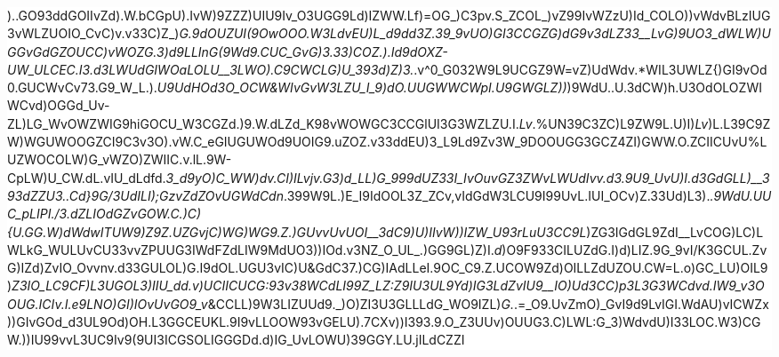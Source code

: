 )..GO93ddGOIIvZd).W.bCGpU).IvW)9ZZZ)UIU9Iv_O3UGG9Ld)IZWW.Lf)=OG_)C3pv.S_ZCOL_)vZ99IvWZzU)Id_COLO))vWdvBLzIUG3vWLZUOIO_CvC)v.v33C)Z_)_G.9dOUZUI(9OwOOO.W3LdvEU)L_d9dd3Z.39_9vUO)GI3CCGZG)dG9v3dLZ33__LvG)9UO3_dWLW)UGGvGdGZOUCC)vWOZG.3)d9LLInG(9Wd9.CUC_GvG)3.33)COZ.).Id9dOXZ-UW_ULCEC.I3.d3LWUdGIWOaLOLU__3LWO).C9CWCLG)U_393d)Z)3._.v^0_G032W9L9UCGZ9W=vZ)UdWdv.*WIL3UWLZ{)GI9vOd0.GUCWvCv73.G9_W_L.)._U9UdHOd3O_OCW&WIvGvW3LZU_I_9)dO.UUGWWCWpI.U9GWGLZ))_)9WdU..U.3dCW)h.U3OdOLOZWIWCvd)OGGd_Uv-ZL)LG_WvOWZWIG9hiGOCU_W3CGZd.)9.W.dLZd_K98vWOWGC3CCGlUI3G3WZLZU.I._Lv_.%UN39C3ZC)L9ZW9L.U)I)_Lv_)L.L39C9ZW)WGUWOOGZCI9C3v3O).vW.C_eGIUGUWOd9UOIG9.uZOZ.v33ddEU)3_L9Ld9Zv3W_9DOOUGG3GCZ4ZI)GWW.O.ZCIICUvU%LUZWOCOLW)G_vWZO)ZWIIC.v.lL.9W-CpLW)U_CW.dL.vIU_dLdfd._3_d9yO)C_WW)dv.CI)_ILvjv.G3)d_LL)G_999dUZ33I_IvOuvGZ3ZWvLWUdIvv.d3.9U9_UvU)I.d3GdGLL)__393dZZU3._.Cd}9G/3UdILI);GzvZdZOvUGWdCdn_.399W9L.)E_I9IdOOL3Z_ZCv,vIdGdW3LCU9I99UvL.IUI_OCv)Z.33Ud)L3)._.9WdU.UUC_pLIPI./3.dZLIOdGZvGOW.C.)C){U.GG.W)dWdwITUW9)Z9Z.UZGvjC)WG)WG9.Z.)GUvvUvUOI__3dC9)U)IIvW))IZW_U93rLuU3CC9L_)ZG3IGdGL9ZdI__LvCOG)LC)LWLkG_WULUvCU33vvZPUUG3IWdFZdLIW9MdUO3))IOd.v3NZ_O_UL_.)GG9GL)Z)I._d_)O9F933CILUZdG.I)d)LIZ.9G_9vI/K3GCUL.ZvG)IZd)ZvIO_Ovvnv.d33GULOL)G.I9dOL.UGU3vIC)U&GdC37.)CG)IAdLLeI.9OC_C9.Z.UCOW9Zd)OILLZdUZOU.CW=L.o)GC_LU)OIL9)__Z3IO_LC9CF)L3UGOL3)IIU_dd.v)UCIICUCG:93v38WCdLI99Z_LZ:Z9IU3UL9Yd)IG3LdZvIU9__IO)Ud3CC)p3L3G3WCdvd.IW9_v3OOUG.ICIv_.I.e9LNO)GI)IOvUvGO9_v_&CCLL)9W3LIZUUd9._)O)ZI3U3GLLLdG_WO9IZL)_G._.=_O9.UvZmO)_GvI9d9LvIGI.WdAU)vICWZx))GIvGOd_d3UL9Od)OH.L3GGCEUKL.9I9vLLOOW93vGELU).7CXv))I393.9.O_Z3UUv)OUUG3.C)LWL:G_3)WdvdU)I33LOC.W3)CGW.))IU99vvL3UC9Iv9(9UI3ICGSOLIGGGDd.d)IG_UvLOWU)39GGY.LU.jILdCZZI